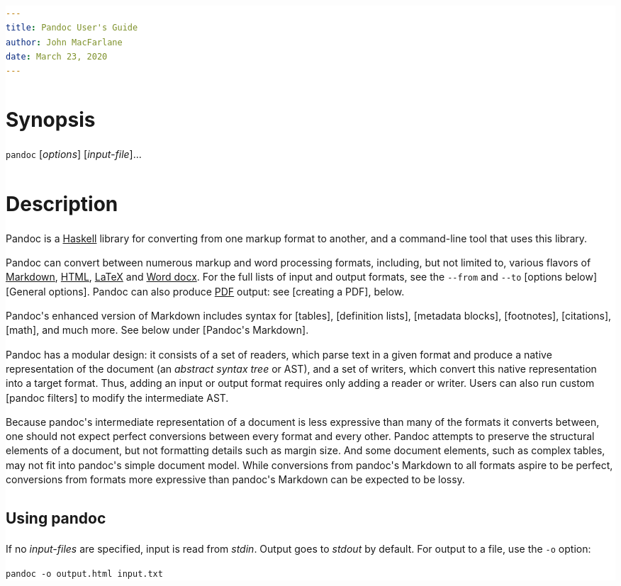 ```yaml
---
title: Pandoc User's Guide
author: John MacFarlane
date: March 23, 2020
---
```


# Synopsis

`pandoc` [*options*] [*input-file*]...

# Description

Pandoc is a [Haskell] library for converting from one markup format to
another, and a command-line tool that uses this library.

Pandoc can convert between numerous markup and word processing formats,
including, but not limited to, various flavors of [Markdown], [HTML],
[LaTeX] and [Word docx]. For the full lists of input and output formats,
see the `--from` and `--to` [options below][General options].
Pandoc can also produce [PDF] output: see [creating a PDF], below.

Pandoc's enhanced version of Markdown includes syntax for [tables],
[definition lists], [metadata blocks], [footnotes], [citations], [math],
and much more.  See below under [Pandoc's Markdown].

Pandoc has a modular design: it consists of a set of readers, which parse
text in a given format and produce a native representation of the document
(an _abstract syntax tree_ or AST), and a set of writers, which convert
this native representation into a target format. Thus, adding an input
or output format requires only adding a reader or writer. Users can also
run custom [pandoc filters] to modify the intermediate AST.

Because pandoc's intermediate representation of a document is less
expressive than many of the formats it converts between, one should
not expect perfect conversions between every format and every other.
Pandoc attempts to preserve the structural elements of a document, but
not formatting details such as margin size.  And some document elements,
such as complex tables, may not fit into pandoc's simple document
model.  While conversions from pandoc's Markdown to all formats aspire
to be perfect, conversions from formats more expressive than pandoc's
Markdown can be expected to be lossy.

## Using pandoc

If no *input-files* are specified, input is read from *stdin*.
Output goes to *stdout* by default. For output to a file,
use the `-o` option:

    pandoc -o output.html input.txt


[`iconv`]: https://www.gnu.org/software/libiconv/
[TeX Live]: https://www.tug.org/texlive/
[`amsfonts`]: https://ctan.org/pkg/amsfonts
[`amsmath`]: https://ctan.org/pkg/amsmath
[`babel`]: https://ctan.org/pkg/babel
[`biber`]: https://ctan.org/pkg/biber
[`biblatex`]: https://ctan.org/pkg/biblatex
[`bibtex`]: https://ctan.org/pkg/bibtex
[`bidi`]: https://ctan.org/pkg/bidi
[`bookmark`]: https://ctan.org/pkg/bookmark
[`booktabs`]: https://ctan.org/pkg/booktabs
[`csquotes`]: https://ctan.org/pkg/csquotes
[`fancyvrb`]: https://ctan.org/pkg/fancyvrb
[`fontspec`]: https://ctan.org/pkg/fontspec
[`footnote`]: https://ctan.org/pkg/footnote
[`footnotehyper`]: https://ctan.org/pkg/footnotehyper
[`geometry`]: https://ctan.org/pkg/geometry
[`graphicx`]: https://ctan.org/pkg/graphicx
[`grffile`]: https://ctan.org/pkg/grffile
[`hyperref`]: https://ctan.org/pkg/hyperref
[`ifluatex`]: https://ctan.org/pkg/ifluatex
[`ifxetex`]: https://ctan.org/pkg/ifxetex
[`listings`]: https://ctan.org/pkg/listings
[`lm`]: https://ctan.org/pkg/lm
[`longtable`]: https://ctan.org/pkg/longtable
[`mathspec`]: https://ctan.org/pkg/mathspec
[`microtype`]: https://ctan.org/pkg/microtype
[`natbib`]: https://ctan.org/pkg/natbib
[`parskip`]: https://ctan.org/pkg/parskip
[`polyglossia`]: https://ctan.org/pkg/polyglossia
[`prince`]: https://www.princexml.com/
[`setspace`]: https://ctan.org/pkg/setspace
[`ulem`]: https://ctan.org/pkg/ulem
[`unicode-math`]: https://ctan.org/pkg/unicode-math
[`upquote`]: https://ctan.org/pkg/upquote
[`weasyprint`]: https://weasyprint.org
[`wkhtmltopdf`]: https://wkhtmltopdf.org
[`xcolor`]: https://ctan.org/pkg/xcolor
[`xecjk`]: https://ctan.org/pkg/xecjk
[`xurl`]: https://ctan.org/pkg/xurl
[Markdown]: https://daringfireball.net/projects/markdown/
[CommonMark]: https://commonmark.org
[PHP Markdown Extra]: https://michelf.ca/projects/php-markdown/extra/
[GitHub-Flavored Markdown]: https://help.github.com/articles/github-flavored-markdown/
[MultiMarkdown]: https://fletcherpenney.net/multimarkdown/
[reStructuredText]: https://docutils.sourceforge.io/docs/ref/rst/introduction.html
[S5]: https://meyerweb.com/eric/tools/s5/
[Slidy]: https://www.w3.org/Talks/Tools/Slidy2/
[Slideous]: https://goessner.net/articles/slideous/
[HTML]: https://www.w3.org/html/
[HTML5]: https://html.spec.whatwg.org/
[polyglot markup]: https://www.w3.org/TR/html-polyglot/
[XHTML]: https://www.w3.org/TR/xhtml1/
[LaTeX]: https://www.latex-project.org/
[`beamer`]: https://ctan.org/pkg/beamer
[Beamer User's Guide]: http://mirrors.ctan.org/macros/latex/contrib/beamer/doc/beameruserguide.pdf
[ConTeXt]: https://www.contextgarden.net/
[Rich Text Format]: https://en.wikipedia.org/wiki/Rich_Text_Format
[DocBook]: https://docbook.org
[JATS]: https://jats.nlm.nih.gov
[Jira]: https://jira.atlassian.com/secure/WikiRendererHelpAction.jspa?section=all
[txt2tags]: https://txt2tags.org
[EPUB]: http://idpf.org/epub
[OPML]: http://dev.opml.org/spec2.html
[OpenDocument]: http://opendocument.xml.org
[ODT]: https://en.wikipedia.org/wiki/OpenDocument
[Textile]: https://www.promptworks.com/textile
[MediaWiki markup]: https://www.mediawiki.org/wiki/Help:Formatting
[DokuWiki markup]: https://www.dokuwiki.org/dokuwiki
[ZimWiki markup]: https://zim-wiki.org/manual/Help/Wiki_Syntax.html
[XWiki markup]: https://www.xwiki.org/xwiki/bin/view/Documentation/UserGuide/Features/XWikiSyntax/
[TWiki markup]: https://twiki.org/cgi-bin/view/TWiki/TextFormattingRules
[TikiWiki markup]: https://doc.tiki.org/Wiki-Syntax-Text#The_Markup_Language_Wiki-Syntax
[Haddock markup]: https://www.haskell.org/haddock/doc/html/ch03s08.html
[Creole 1.0]: http://www.wikicreole.org/wiki/Creole1.0
[CSV]: https://tools.ietf.org/html/rfc4180
[roff man]: https://man.cx/groff_man(7)
[roff ms]: https://man.cx/groff_ms(7)
[Haskell]: https://www.haskell.org
[GNU Texinfo]: https://www.gnu.org/software/texinfo/
[Emacs Org mode]: https://orgmode.org
[AsciiDoc]: https://www.methods.co.nz/asciidoc/
[AsciiDoctor]: https://asciidoctor.org/
[DZSlides]: http://paulrouget.com/dzslides/
[Word docx]: https://en.wikipedia.org/wiki/Office_Open_XML
[PDF]: https://www.adobe.com/pdf/
[reveal.js]: https://revealjs.com/
[FictionBook2]: http://www.fictionbook.org/index.php/Eng:XML_Schema_Fictionbook_2.1
[Jupyter notebook]: https://nbformat.readthedocs.io/en/latest/
[InDesign ICML]: https://wwwimages.adobe.com/www.adobe.com/content/dam/acom/en/devnet/indesign/sdk/cs6/idml/idml-cookbook.pdf
[TEI Simple]: https://github.com/TEIC/TEI-Simple
[Muse]: https://amusewiki.org/library/manual
[PowerPoint]: https://en.wikipedia.org/wiki/Microsoft_PowerPoint
[Vimwiki]: https://vimwiki.github.io
[`pandocfilters`]: https://github.com/jgm/pandocfilters
[PHP]: https://github.com/vinai/pandocfilters-php
[perl]: https://metacpan.org/pod/Pandoc::Filter
[JavaScript/node.js]: https://github.com/mvhenderson/pandoc-filter-node
[Dublin Core elements]: https://www.dublincore.org/specifications/dublin-core/dces/
[ISO 8601 format]: https://www.w3.org/TR/NOTE-datetime
[MathML]: https://www.w3.org/Math/
[MathJax]: https://www.mathjax.org
[KaTeX]: https://github.com/Khan/KaTeX
[GladTeX]: https://humenda.github.io/GladTeX/
  [pandoc-templates]: https://github.com/jgm/pandoc-templates
[BCP 47]: https://tools.ietf.org/html/bcp47
[Unicode Bidirectional Algorithm]: https://www.w3.org/International/articles/inline-bidi-markup/uba-basics
[Language subtag lookup]: https://r12a.github.io/app-subtags/
[reveal.js configuration options]: https://github.com/hakimel/reveal.js#configuration
[KOMA-Script]: https://ctan.org/pkg/koma-script
[LaTeX Font Catalogue]: https://tug.org/FontCatalogue/
[LaTeX font encodings guide]: https://ctan.org/pkg/encguide
[TeX Gyre]: http://www.gust.org.pl/projects/e-foundry/tex-gyre
[`article`]: https://ctan.org/pkg/article
[`book`]: https://ctan.org/pkg/book
[`libertinus`]: https://ctan.org/pkg/libertinus
[`memoir`]: https://ctan.org/pkg/memoir
[`report`]: https://ctan.org/pkg/report
[ConTeXt Paper Setup]: https://wiki.contextgarden.net/PaperSetup
[ConTeXt Layout]: https://wiki.contextgarden.net/Layout
[ConTeXt Font Switching]: https://wiki.contextgarden.net/Font_Switching
[ConTeXt Color]: https://wiki.contextgarden.net/Color
[ConTeXt Headers and Footers]: https://wiki.contextgarden.net/Headers_and_Footers
[ConTeXt Indentation]: https://wiki.contextgarden.net/Indentation
[ConTeXt ICC Profiles]: https://wiki.contextgarden.net/PDFX#ICC_profiles
[ConTeXt PDFA]: https://wiki.contextgarden.net/PDF/A
[`setupwhitespace`]: https://wiki.contextgarden.net/Command/setupwhitespace
[`setupinterlinespace`]: https://wiki.contextgarden.net/Command/setupinterlinespace
[`setuppagenumbering`]: https://wiki.contextgarden.net/Command/setuppagenumbering
[pandoc-templates]: https://github.com/jgm/pandoc-templates